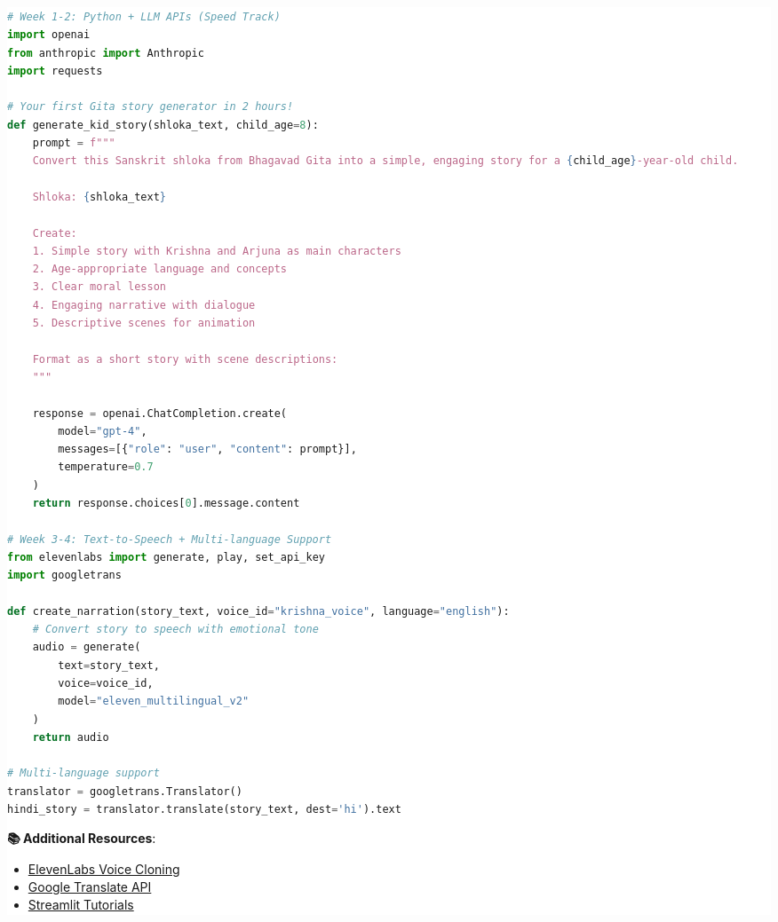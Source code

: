 ```python
# Week 1-2: Python + LLM APIs (Speed Track)
import openai
from anthropic import Anthropic
import requests

# Your first Gita story generator in 2 hours!
def generate_kid_story(shloka_text, child_age=8):
    prompt = f"""
    Convert this Sanskrit shloka from Bhagavad Gita into a simple, engaging story for a {child_age}-year-old child.
    
    Shloka: {shloka_text}
    
    Create:
    1. Simple story with Krishna and Arjuna as main characters
    2. Age-appropriate language and concepts
    3. Clear moral lesson
    4. Engaging narrative with dialogue
    5. Descriptive scenes for animation
    
    Format as a short story with scene descriptions:
    """
    
    response = openai.ChatCompletion.create(
        model="gpt-4",
        messages=[{"role": "user", "content": prompt}],
        temperature=0.7
    )
    return response.choices[0].message.content

# Week 3-4: Text-to-Speech + Multi-language Support
from elevenlabs import generate, play, set_api_key
import googletrans

def create_narration(story_text, voice_id="krishna_voice", language="english"):
    # Convert story to speech with emotional tone
    audio = generate(
        text=story_text,
        voice=voice_id,
        model="eleven_multilingual_v2"
    )
    return audio

# Multi-language support
translator = googletrans.Translator()
hindi_story = translator.translate(story_text, dest='hi').text
```

**📚 Additional Resources**:
- [ElevenLabs Voice Cloning](https://elevenlabs.io/docs)
- [Google Translate API](https://cloud.google.com/translate/docs)
- [Streamlit Tutorials](https://docs.streamlit.io/library/get-started)
